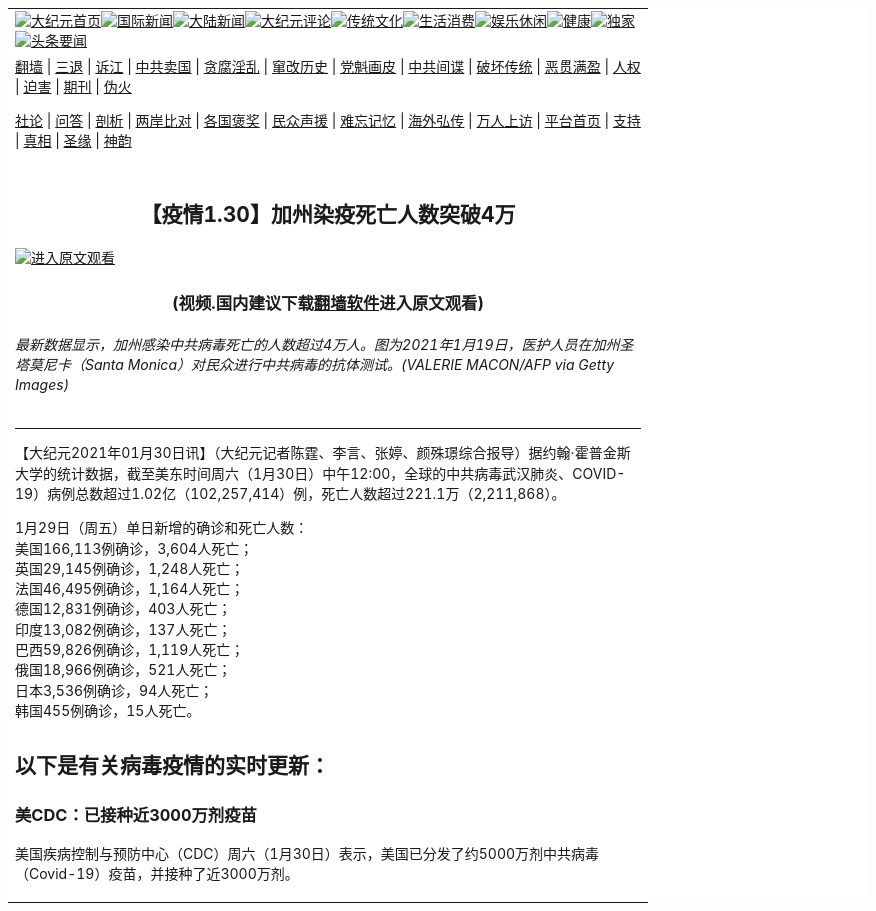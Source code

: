 <a name="1" id="1" target="_blank"></a><span id="1"></span>
<table align=center border="0"><tr><td colspan="2" VALIGN=TOP><a href="https://github.com/19920513/djy/blob/master/gb/nf1351518.md#1"><img src="https://raw.githubusercontent.com/19920513/www/master/t/djy/1.jpg" title="大纪元首页" alt="大纪元首页"></a><a href="https://github.com/19920513/djy/blob/master/gb/n24hr.md#1"><img src="https://raw.githubusercontent.com/19920513/www/master/t/djy/3.jpg" title="国际新闻" alt="国际新闻"></a><a href="https://github.com/19920513/djy/blob/master/gb/nsc413.md#1"><img src="https://raw.githubusercontent.com/19920513/www/master/t/djy/4.jpg" title="大陆新闻" alt="大陆新闻"></a><a href="https://github.com/19920513/djy/blob/master/gb/news392.md#1"><img src="https://raw.githubusercontent.com/19920513/www/master/t/djy/5.jpg" title="大纪元评论" alt="大纪元评论"></a><a href="https://github.com/19920513/djy/blob/master/gb/news2007.md#1"><img src="https://raw.githubusercontent.com/19920513/www/master/t/djy/6.jpg" title="传统文化" alt="传统文化"></a><a href="https://github.com/19920513/djy/blob/master/gb/news2008.md#1"><img src="https://raw.githubusercontent.com/19920513/www/master/t/djy/7.jpg" title="生活消费" alt="生活消费"></a><a href="https://github.com/19920513/djy/blob/master/gb/ncyule.md#1"><img src="https://raw.githubusercontent.com/19920513/www/master/t/djy/8.jpg" title="娱乐休闲" alt="娱乐休闲"></a><a href="https://github.com/19920513/djy/blob/master/gb/nsc1002.md#1"><img src="https://raw.githubusercontent.com/19920513/www/master/t/djy/9.jpg" title="健康" alt="健康"></a><a href="https://github.com/19920513/djy/blob/master/gb/nf6092.md#1"><img src="https://raw.githubusercontent.com/19920513/www/master/t/djy/10a.jpg" title="独家" alt="独家"></a><a href="https://github.com/19920513/djy/blob/master/gb/nf4514.md#1"><img src="https://raw.githubusercontent.com/19920513/www/master/t/djy/12a.jpg" title="头条要闻" alt="头条要闻"></a></td></tr>
<tr><td colspan="2" VALIGN=TOP><a target="_blank" href="https://github.com/19920513/www/blob/master/README.md?zsrh#1">翻墙</a> | <a target="_blank" href="https://github.com/19920513/djy/blob/master/gb/nf5657.md#1">三退</a> | <a target="_blank" href="https://github.com/19920513/djy/blob/master/gb/nf6124.md#1">诉江</a> | <a target="_blank" href="https://github.com/19920513/djy/blob/master/gb/nf1176117.md#1">中共卖国</a> | <a target="_blank" href="https://github.com/19920513/djy/blob/master/gb/nf5773.md#1">贪腐淫乱</a> | <a target="_blank" href="https://github.com/19920513/djy/blob/master/gb/nf1176115.md#1">窜改历史</a> | <a target="_blank" href="https://github.com/19920513/djy/blob/master/gb/nf1176107.md#1">党魁画皮</a> | <a target="_blank" href="https://github.com/19920513/djy/blob/master/gb/nf1320400.md#1">中共间谍</a> | <a target="_blank" href="https://github.com/19920513/djy/blob/master/gb/nf1176114.md#1">破坏传统</a> | <a target="_blank" href="https://github.com/19920513/ntdtv/blob/master/gb/prog447_1.md#1">恶贯满盈</a> | <a target="_blank" href="https://github.com/19920513/djy/blob/master/gb/ncid278.md#1">人权</a> | <a target="_blank" href="https://github.com/19920513/djy/blob/master/gb/nf1176111.md#1">迫害</a> | <a target="_blank" href="https://gitlab.com/szzdlab/mh-qikan/blob/master/README.md#1">期刊</a> | <a target="_blank" href="https://github.com/19920513/djy/blob/master/gb/nf5562.md#1">伪火</a></p><p><a target="_blank" href="https://github.com/19920513/djy/blob/master/gb/9p.md#1">社论</a> | <a target="_blank" href="https://github.com/19920513/djy/blob/master/gb/nf4378.md#1">问答</a> | <a target="_blank" href="https://github.com/19920513/djy/blob/master/gb/nf5792.md#1">剖析</a> | <a target="_blank" href="https://github.com/19920513/djy/blob/master/gb/nf5735.md#1">两岸比对</a> | <a target="_blank" href="https://github.com/19920513/djy/blob/master/gb/nf6119.md#1">各国褒奖</a> | <a target="_blank" href="https://github.com/19920513/djy/blob/master/gb/nf6120.md#1">民众声援</a> | <a target="_blank" href="https://github.com/19920513/djy/blob/master/gb/nf1188594.md#1">难忘记忆</a> | <a target="_blank" href="https://github.com/19920513/djy/blob/master/gb/nf3180.md#1">海外弘传</a> | <a target="_blank" href="https://github.com/19920513/djy/blob/master/gb/nf5410.md#1">万人上访</a> | <a target="_blank" href="https://github.com/19920513/www/blob/master/README.md?zsrh#1">平台首页</a> | <a target="_blank" href="https://github.com/19920513/djy/blob/master/gb/nf4386.md#1">支持</a> | <a target="_blank" href="https://github.com/19920513/djy/blob/master/gb/nf4389.md#1">真相</a> | <a target="_blank" href="https://github.com/19920513/djy/blob/master/gb/nf5790.md#1">圣缘</a> | <a target="_blank" href="https://github.com/19920513/djy/blob/master/gb/nf4786.md#1">神韵</a></td></tr>
<tr><td VALIGN=TOP width="626"><h2 align=center>【疫情1.30】加州染疫死亡人数突破4万</h2>
<a href="https://d2p9r31ubb8t81.cloudfront.net/U8zwjEkry"><img width="600" src="https://raw.githubusercontent.com/19920513/djy/master/gb/300/djtsp.jpg" title="进入原文观看"  alt="进入原文观看"></a><h3 align=center>(视频.国内建议下载<a href="https://github.com/19920513/www/blob/master/README.md#8">翻墙软件</a>进入原文观看)</h3>
<h6>最新数据显示，加州感染中共病毒死亡的人数超过4万人。图为2021年1月19日，医护人员在加州圣塔莫尼卡（Santa Monica）对民众进行中共病毒的抗体测试。(VALERIE MACON/AFP via Getty Images)
</h6>
<hr>
	<p>【大纪元2021年01月30日讯】（大纪元记者陈霆、李言、张婷、颜殊璟综合报导）据约翰·霍普金斯大学的统计数据，截至美东时间周六（1月30日）中午12:00，全球的<ahref="https://github.com/19920513/djy/blob/master/gb/tag/%E4%B8%AD%E5%85%B1%E7%97%85%E6%AF%92.md#1">中共病毒</a><ahref="https://github.com/19920513/djy/blob/master/gb/tag/%E6%AD%A6%E6%B1%89%E8%82%BA%E7%82%8E.md#1">武汉肺炎</a>、COVID-19）病例总数超过1.02亿（102,257,414）例，死亡人数超过221.1万（2,211,868）。</p>
<p>1月29日（周五）单日新增的确诊和死亡人数：<br />
美国166,113例确诊，3,604人死亡；<br />
英国29,145例确诊，1,248人死亡；<br />
法国46,495例确诊，1,164人死亡；<br />
德国12,831例确诊，403人死亡；<br />
印度13,082例确诊，137人死亡；<br />
巴西59,826例确诊，1,119人死亡；<br />
俄国18,966例确诊，521人死亡；<br />
日本3,536例确诊，94人死亡；<br />
韩国455例确诊，15人死亡。</p>
<h2>以下是有关病毒疫情的实时更新：</h2>
<h3>美CDC：已接种近3000万剂疫苗</h3>
<p>美国疾病控制与预防中心（CDC）周六（1月30日）表示，美国已分发了约5000万剂<ahref="https://github.com/19920513/djy/blob/master/gb/tag/%E4%B8%AD%E5%85%B1%E7%97%85%E6%AF%92.md#1">中共病毒</a>（Covid-19）疫苗，并接种了近3000万剂。</p>